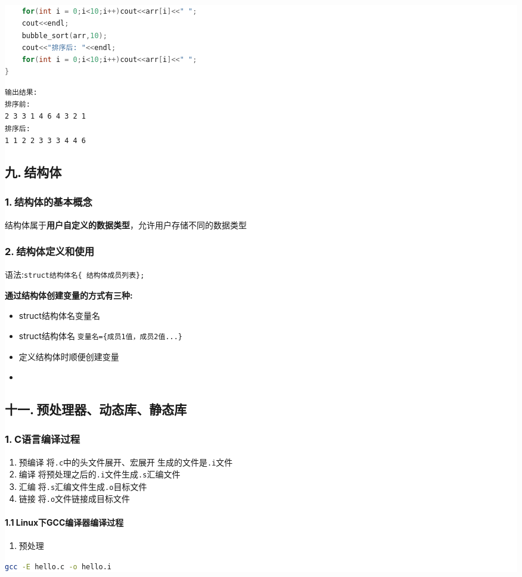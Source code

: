 ```c++
    for(int i = 0;i<10;i++)cout<<arr[i]<<" ";
    cout<<endl;
    bubble_sort(arr,10);
    cout<<"排序后: "<<endl;
    for(int i = 0;i<10;i++)cout<<arr[i]<<" ";
}
```

```
输出结果:
排序前:
2 3 3 1 4 6 4 3 2 1
排序后:
1 1 2 2 3 3 3 4 4 6
```

## 九. 结构体

### 1. 结构体的基本概念

结构体属于**用户自定义的数据类型**，允许用户存储不同的数据类型

### 2. 结构体定义和使用

语法:`struct结构体名{ 结构体成员列表};`

**通过结构体创建变量的方式有三种:**

- struct结构体名变量名
- struct结构体名 `变量名={成员1值，成员2值...}`
- 定义结构体时顺便创建变量

- 

## 十一. 预处理器、动态库、静态库

### 1. C语言编译过程

1. 预编译
   将`.c`中的头文件展开、宏展开
   生成的文件是`.i`文件
2. 编译
   将预处理之后的`.i`文件生成`.s`汇编文件
3. 汇编
   将`.s`汇编文件生成`.o`目标文件
4. 链接
   将`.o`文件链接成目标文件

#### 1.1 Linux下GCC编译器编译过程

1. 预处理

```bash
gcc -E hello.c -o hello.i
```
